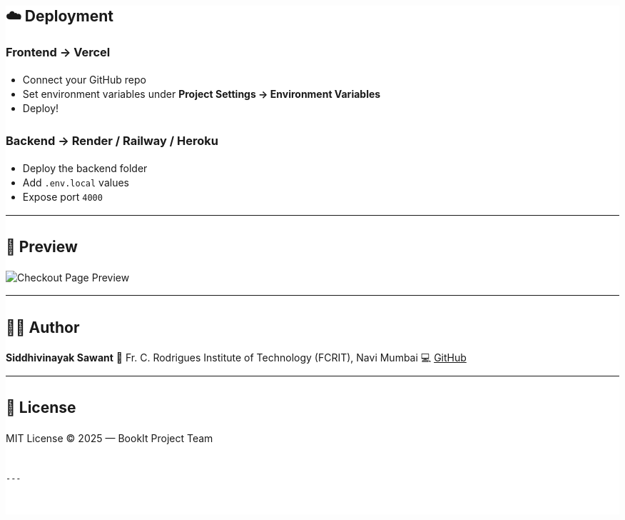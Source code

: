 ## ☁️ Deployment

### Frontend → **Vercel**

* Connect your GitHub repo
* Set environment variables under **Project Settings → Environment Variables**
* Deploy!

### Backend → **Render / Railway / Heroku**

* Deploy the backend folder
* Add `.env.local` values
* Expose port `4000`

---

## 📸 Preview

![Checkout Page Preview](./docs/checkout-preview.png)

---

## 🧑‍💻 Author

**Siddhivinayak Sawant**
📍 Fr. C. Rodrigues Institute of Technology (FCRIT), Navi Mumbai
💻 [GitHub](https://github.com/Siddhivinayak06)

---

## 📄 License

MIT License © 2025 — BookIt Project Team

```

---


